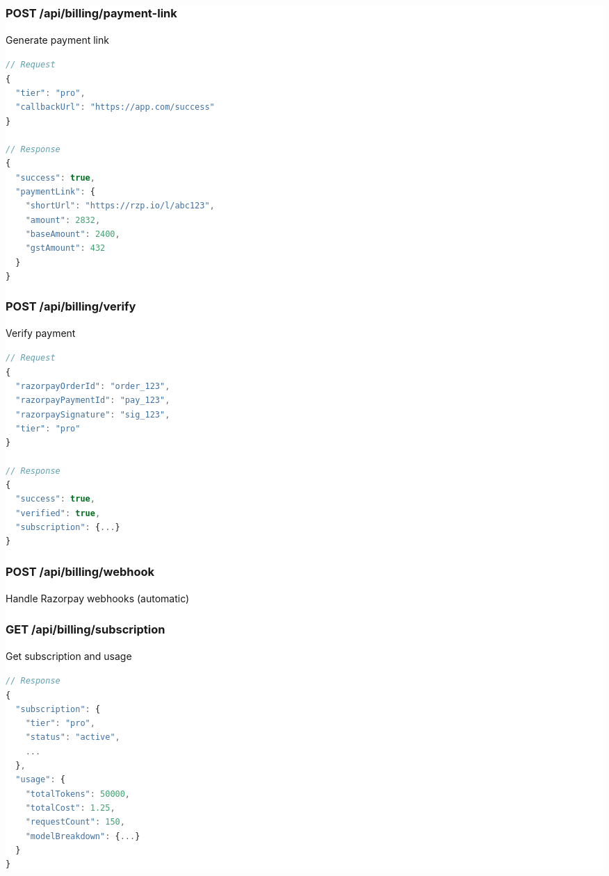 ### POST /api/billing/payment-link
Generate payment link

```typescript
// Request
{
  "tier": "pro",
  "callbackUrl": "https://app.com/success"
}

// Response
{
  "success": true,
  "paymentLink": {
    "shortUrl": "https://rzp.io/l/abc123",
    "amount": 2832,
    "baseAmount": 2400,
    "gstAmount": 432
  }
}
```

### POST /api/billing/verify
Verify payment

```typescript
// Request
{
  "razorpayOrderId": "order_123",
  "razorpayPaymentId": "pay_123",
  "razorpaySignature": "sig_123",
  "tier": "pro"
}

// Response
{
  "success": true,
  "verified": true,
  "subscription": {...}
}
```

### POST /api/billing/webhook
Handle Razorpay webhooks (automatic)

### GET /api/billing/subscription
Get subscription and usage

```typescript
// Response
{
  "subscription": {
    "tier": "pro",
    "status": "active",
    ...
  },
  "usage": {
    "totalTokens": 50000,
    "totalCost": 1.25,
    "requestCount": 150,
    "modelBreakdown": {...}
  }
}
```
